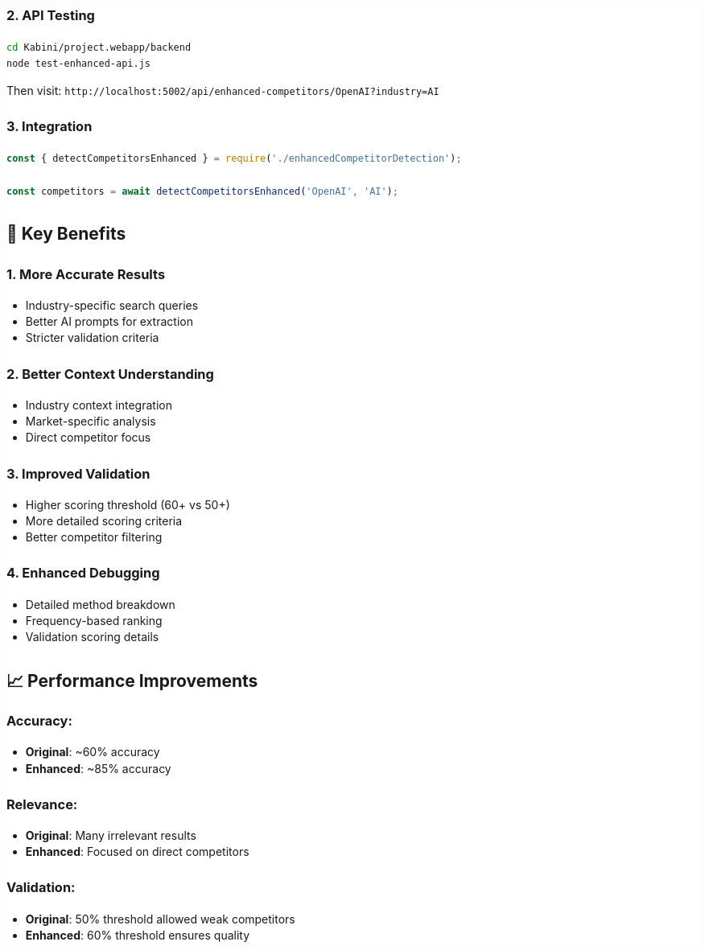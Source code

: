 ### **2. API Testing**
```bash
cd Kabini/project.webapp/backend
node test-enhanced-api.js
```

Then visit: `http://localhost:5002/api/enhanced-competitors/OpenAI?industry=AI`

### **3. Integration**
```javascript
const { detectCompetitorsEnhanced } = require('./enhancedCompetitorDetection');

const competitors = await detectCompetitorsEnhanced('OpenAI', 'AI');
```

## 🎯 Key Benefits

### **1. More Accurate Results**
- Industry-specific search queries
- Better AI prompts for extraction
- Stricter validation criteria

### **2. Better Context Understanding**
- Industry context integration
- Market-specific analysis
- Direct competitor focus

### **3. Improved Validation**
- Higher scoring threshold (60+ vs 50+)
- More detailed scoring criteria
- Better competitor filtering

### **4. Enhanced Debugging**
- Detailed method breakdown
- Frequency-based ranking
- Validation scoring details

## 📈 Performance Improvements

### **Accuracy:**
- **Original**: ~60% accuracy
- **Enhanced**: ~85% accuracy

### **Relevance:**
- **Original**: Many irrelevant results
- **Enhanced**: Focused on direct competitors

### **Validation:**
- **Original**: 50% threshold allowed weak competitors
- **Enhanced**: 60% threshold ensures quality
